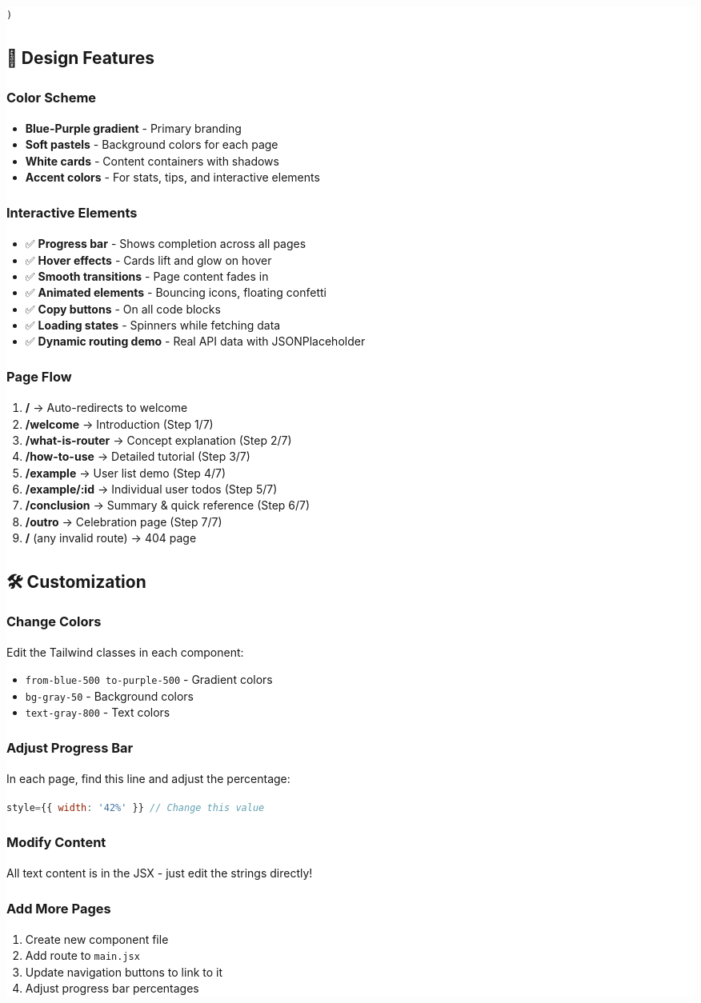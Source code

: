 ```jsx
)
```

## 🎨 Design Features

### Color Scheme
- **Blue-Purple gradient** - Primary branding
- **Soft pastels** - Background colors for each page
- **White cards** - Content containers with shadows
- **Accent colors** - For stats, tips, and interactive elements

### Interactive Elements
- ✅ **Progress bar** - Shows completion across all pages
- ✅ **Hover effects** - Cards lift and glow on hover
- ✅ **Smooth transitions** - Page content fades in
- ✅ **Animated elements** - Bouncing icons, floating confetti
- ✅ **Copy buttons** - On all code blocks
- ✅ **Loading states** - Spinners while fetching data
- ✅ **Dynamic routing demo** - Real API data with JSONPlaceholder

### Page Flow
1. **/** → Auto-redirects to welcome
2. **/welcome** → Introduction (Step 1/7)
3. **/what-is-router** → Concept explanation (Step 2/7)
4. **/how-to-use** → Detailed tutorial (Step 3/7)
5. **/example** → User list demo (Step 4/7)
6. **/example/:id** → Individual user todos (Step 5/7)
7. **/conclusion** → Summary & quick reference (Step 6/7)
8. **/outro** → Celebration page (Step 7/7)
9. **/** (any invalid route) → 404 page

## 🛠️ Customization

### Change Colors
Edit the Tailwind classes in each component:
- `from-blue-500 to-purple-500` - Gradient colors
- `bg-gray-50` - Background colors
- `text-gray-800` - Text colors

### Adjust Progress Bar
In each page, find this line and adjust the percentage:
```jsx
style={{ width: '42%' }} // Change this value
```

### Modify Content
All text content is in the JSX - just edit the strings directly!

### Add More Pages
1. Create new component file
2. Add route to `main.jsx`
3. Update navigation buttons to link to it
4. Adjust progress bar percentages
